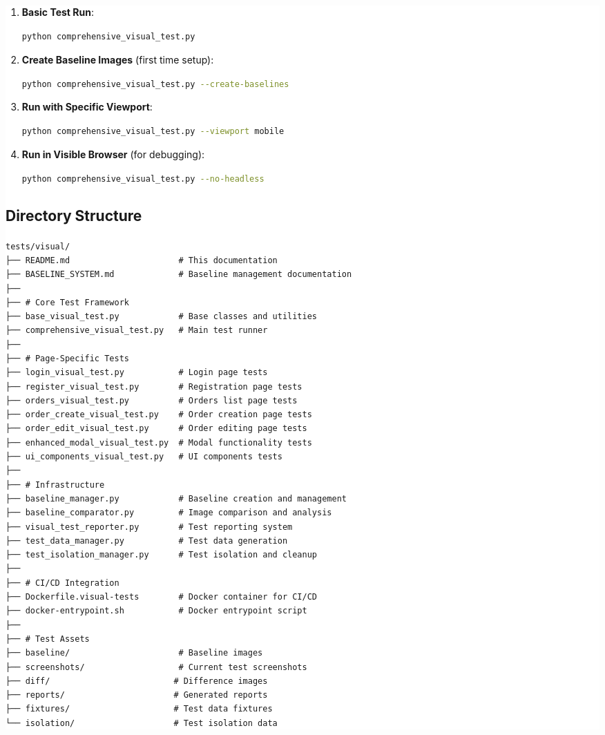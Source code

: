 1. **Basic Test Run**:
   ```bash
   python comprehensive_visual_test.py
   ```

2. **Create Baseline Images** (first time setup):
   ```bash
   python comprehensive_visual_test.py --create-baselines
   ```

3. **Run with Specific Viewport**:
   ```bash
   python comprehensive_visual_test.py --viewport mobile
   ```

4. **Run in Visible Browser** (for debugging):
   ```bash
   python comprehensive_visual_test.py --no-headless
   ```

## Directory Structure

```
tests/visual/
├── README.md                      # This documentation
├── BASELINE_SYSTEM.md             # Baseline management documentation
├── 
├── # Core Test Framework
├── base_visual_test.py            # Base classes and utilities
├── comprehensive_visual_test.py   # Main test runner
├── 
├── # Page-Specific Tests
├── login_visual_test.py           # Login page tests
├── register_visual_test.py        # Registration page tests
├── orders_visual_test.py          # Orders list page tests
├── order_create_visual_test.py    # Order creation page tests
├── order_edit_visual_test.py      # Order editing page tests
├── enhanced_modal_visual_test.py  # Modal functionality tests
├── ui_components_visual_test.py   # UI components tests
├── 
├── # Infrastructure
├── baseline_manager.py            # Baseline creation and management
├── baseline_comparator.py         # Image comparison and analysis
├── visual_test_reporter.py        # Test reporting system
├── test_data_manager.py           # Test data generation
├── test_isolation_manager.py      # Test isolation and cleanup
├── 
├── # CI/CD Integration
├── Dockerfile.visual-tests        # Docker container for CI/CD
├── docker-entrypoint.sh           # Docker entrypoint script
├── 
├── # Test Assets
├── baseline/                      # Baseline images
├── screenshots/                   # Current test screenshots
├── diff/                         # Difference images
├── reports/                      # Generated reports
├── fixtures/                     # Test data fixtures
└── isolation/                    # Test isolation data
```
